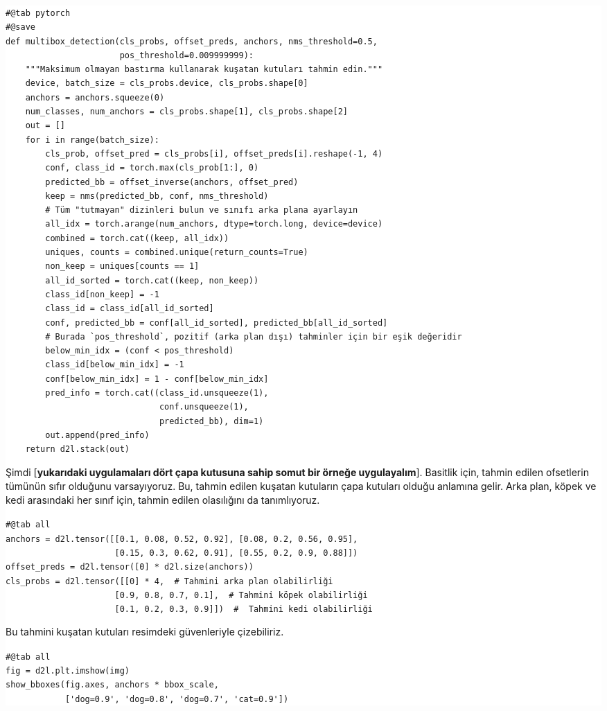 ```{.python .input}
#@tab pytorch
#@save
def multibox_detection(cls_probs, offset_preds, anchors, nms_threshold=0.5,
                       pos_threshold=0.009999999):
    """Maksimum olmayan bastırma kullanarak kuşatan kutuları tahmin edin."""
    device, batch_size = cls_probs.device, cls_probs.shape[0]
    anchors = anchors.squeeze(0)
    num_classes, num_anchors = cls_probs.shape[1], cls_probs.shape[2]
    out = []
    for i in range(batch_size):
        cls_prob, offset_pred = cls_probs[i], offset_preds[i].reshape(-1, 4)
        conf, class_id = torch.max(cls_prob[1:], 0)
        predicted_bb = offset_inverse(anchors, offset_pred)
        keep = nms(predicted_bb, conf, nms_threshold)
        # Tüm "tutmayan" dizinleri bulun ve sınıfı arka plana ayarlayın
        all_idx = torch.arange(num_anchors, dtype=torch.long, device=device)
        combined = torch.cat((keep, all_idx))
        uniques, counts = combined.unique(return_counts=True)
        non_keep = uniques[counts == 1]
        all_id_sorted = torch.cat((keep, non_keep))
        class_id[non_keep] = -1
        class_id = class_id[all_id_sorted]
        conf, predicted_bb = conf[all_id_sorted], predicted_bb[all_id_sorted]
        # Burada `pos_threshold`, pozitif (arka plan dışı) tahminler için bir eşik değeridir
        below_min_idx = (conf < pos_threshold)
        class_id[below_min_idx] = -1
        conf[below_min_idx] = 1 - conf[below_min_idx]
        pred_info = torch.cat((class_id.unsqueeze(1),
                               conf.unsqueeze(1),
                               predicted_bb), dim=1)
        out.append(pred_info)
    return d2l.stack(out)
```

Şimdi [**yukarıdaki uygulamaları dört çapa kutusuna sahip somut bir örneğe uygulayalım**]. Basitlik için, tahmin edilen ofsetlerin tümünün sıfır olduğunu varsayıyoruz. Bu, tahmin edilen kuşatan kutuların çapa kutuları olduğu anlamına gelir. Arka plan, köpek ve kedi arasındaki her sınıf için, tahmin edilen olasılığını da tanımlıyoruz.

```{.python .input}
#@tab all
anchors = d2l.tensor([[0.1, 0.08, 0.52, 0.92], [0.08, 0.2, 0.56, 0.95],
                      [0.15, 0.3, 0.62, 0.91], [0.55, 0.2, 0.9, 0.88]])
offset_preds = d2l.tensor([0] * d2l.size(anchors))
cls_probs = d2l.tensor([[0] * 4,  # Tahmini arka plan olabilirliği
                      [0.9, 0.8, 0.7, 0.1],  # Tahmini köpek olabilirliği
                      [0.1, 0.2, 0.3, 0.9]])  #  Tahmini kedi olabilirliği
```

Bu tahmini kuşatan kutuları resimdeki güvenleriyle çizebiliriz.

```{.python .input}
#@tab all
fig = d2l.plt.imshow(img)
show_bboxes(fig.axes, anchors * bbox_scale,
            ['dog=0.9', 'dog=0.8', 'dog=0.7', 'cat=0.9'])
```
